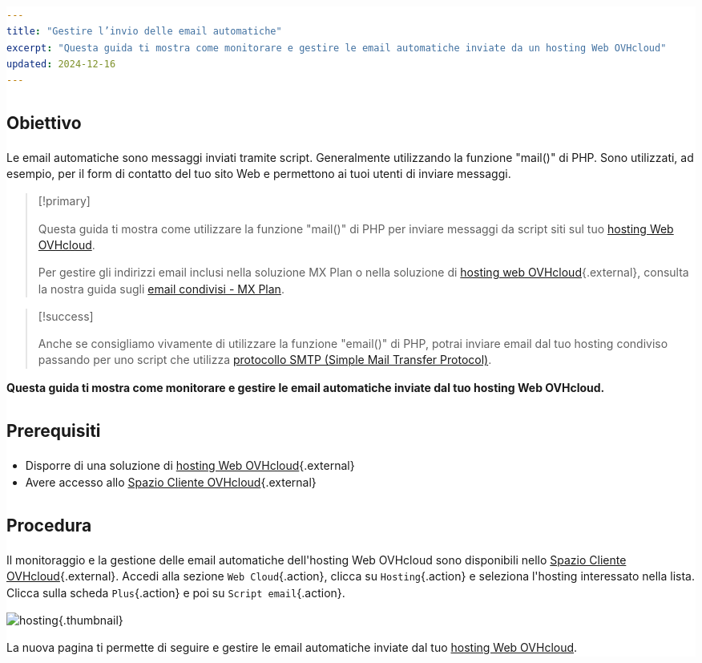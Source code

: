 ```yaml
---
title: "Gestire l’invio delle email automatiche"
excerpt: "Questa guida ti mostra come monitorare e gestire le email automatiche inviate da un hosting Web OVHcloud"
updated: 2024-12-16
---
```


## Obiettivo

Le email automatiche sono messaggi inviati tramite script. Generalmente utilizzando la funzione "mail()" di PHP. Sono utilizzati, ad esempio, per il form di contatto del tuo sito Web e permettono ai tuoi utenti di inviare messaggi.

> [!primary]
>
> Questa guida ti mostra come utilizzare la funzione "mail()" di PHP per inviare messaggi da script siti sul tuo [hosting Web OVHcloud](/links/web/hosting).
>
> Per gestire gli indirizzi email inclusi nella soluzione MX Plan o nella soluzione di [hosting web OVHcloud](/links/web/hosting){.external}, consulta la nostra guida sugli [email condivisi - MX Plan](/products/web-cloud-email-collaborative-solutions-mx-plan).
>

> [!success]
>
> Anche se consigliamo vivamente di utilizzare la funzione "email()" di PHP, potrai inviare email dal tuo hosting condiviso passando per uno script che utilizza [protocollo SMTP (Simple Mail Transfer Protocol)](#SMTP).
>

**Questa guida ti mostra come monitorare e gestire le email automatiche inviate dal tuo hosting Web OVHcloud.**

## Prerequisiti

- Disporre di una soluzione di [hosting Web OVHcloud](/links/web/hosting){.external}
- Avere accesso allo [Spazio Cliente OVHcloud](/links/manager){.external}

## Procedura

Il monitoraggio e la gestione delle email automatiche dell'hosting Web OVHcloud sono disponibili nello [Spazio Cliente OVHcloud](/links/manager){.external}. Accedi alla sezione `Web Cloud`{.action}, clicca su `Hosting`{.action} e seleziona l'hosting interessato nella lista. Clicca sulla scheda `Plus`{.action} e poi su `Script email`{.action}.

![hosting](/pages/assets/screens/control_panel/product-selection/web-cloud/web-hosting/email-scripts/go-to-email-scripts-tab.png){.thumbnail}

La nuova pagina ti permette di seguire e gestire le email automatiche inviate dal tuo [hosting Web OVHcloud](/links/web/hosting).
